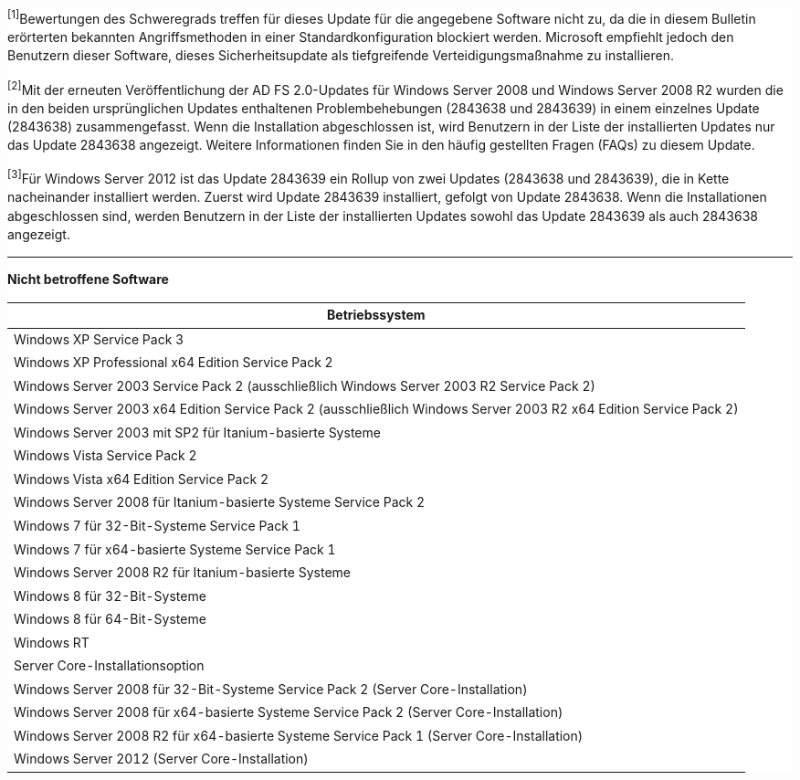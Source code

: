 <sup>[1]</sup>Bewertungen des Schweregrads treffen für dieses Update für die angegebene Software nicht zu, da die in diesem Bulletin erörterten bekannten Angriffsmethoden in einer Standardkonfiguration blockiert werden. Microsoft empfiehlt jedoch den Benutzern dieser Software, dieses Sicherheitsupdate als tiefgreifende Verteidigungsmaßnahme zu installieren.

<sup>[2]</sup>Mit der erneuten Veröffentlichung der AD FS 2.0-Updates für Windows Server 2008 und Windows Server 2008 R2 wurden die in den beiden ursprünglichen Updates enthaltenen Problembehebungen (2843638 und 2843639) in einem einzelnes Update (2843638) zusammengefasst. Wenn die Installation abgeschlossen ist, wird Benutzern in der Liste der installierten Updates nur das Update 2843638 angezeigt. Weitere Informationen finden Sie in den häufig gestellten Fragen (FAQs) zu diesem Update.

<sup>[3]</sup>Für Windows Server 2012 ist das Update 2843639 ein Rollup von zwei Updates (2843638 und 2843639), die in Kette nacheinander installiert werden. Zuerst wird Update 2843639 installiert, gefolgt von Update 2843638. Wenn die Installationen abgeschlossen sind, werden Benutzern in der Liste der installierten Updates sowohl das Update 2843639 als auch 2843638 angezeigt.

****

**Nicht betroffene Software**

| Betriebssystem                                                                                                    |
|-------------------------------------------------------------------------------------------------------------------|
| Windows XP Service Pack 3                                                                                         |
| Windows XP Professional x64 Edition Service Pack 2                                                                |
| Windows Server 2003 Service Pack 2 (ausschließlich Windows Server 2003 R2 Service Pack 2)                         |
| Windows Server 2003 x64 Edition Service Pack 2 (ausschließlich Windows Server 2003 R2 x64 Edition Service Pack 2) |
| Windows Server 2003 mit SP2 für Itanium-basierte Systeme                                                          |
| Windows Vista Service Pack 2                                                                                      |
| Windows Vista x64 Edition Service Pack 2                                                                          |
| Windows Server 2008 für Itanium-basierte Systeme Service Pack 2                                                   |
| Windows 7 für 32-Bit-Systeme Service Pack 1                                                                       |
| Windows 7 für x64-basierte Systeme Service Pack 1                                                                 |
| Windows Server 2008 R2 für Itanium-basierte Systeme                                                               |
| Windows 8 für 32-Bit-Systeme                                                                                      |
| Windows 8 für 64-Bit-Systeme                                                                                      |
| Windows RT                                                                                                        |
| Server Core-Installationsoption                                                                                   |
| Windows Server 2008 für 32-Bit-Systeme Service Pack 2 (Server Core-Installation)                                  |
| Windows Server 2008 für x64-basierte Systeme Service Pack 2 (Server Core-Installation)                            |
| Windows Server 2008 R2 für x64-basierte Systeme Service Pack 1 (Server Core-Installation)                         |
| Windows Server 2012 (Server Core-Installation)                                                                    |
